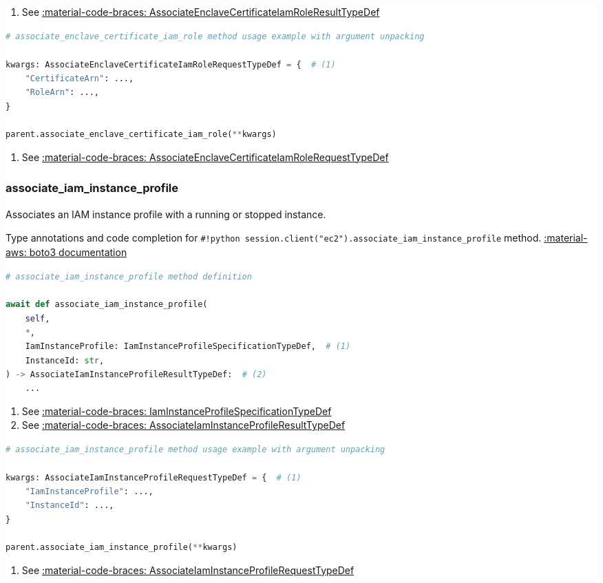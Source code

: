 1. See [:material-code-braces: AssociateEnclaveCertificateIamRoleResultTypeDef](./type_defs.md#associateenclavecertificateiamroleresulttypedef)


```python
# associate_enclave_certificate_iam_role method usage example with argument unpacking

kwargs: AssociateEnclaveCertificateIamRoleRequestTypeDef = {  # (1)
    "CertificateArn": ...,
    "RoleArn": ...,
}

parent.associate_enclave_certificate_iam_role(**kwargs)
```

1. See [:material-code-braces: AssociateEnclaveCertificateIamRoleRequestTypeDef](./type_defs.md#associateenclavecertificateiamrolerequesttypedef)

### associate\_iam\_instance\_profile

Associates an IAM instance profile with a running or stopped instance.

Type annotations and code completion for `#!python session.client("ec2").associate_iam_instance_profile` method.
[:material-aws: boto3 documentation](https://boto3.amazonaws.com/v1/documentation/api/latest/reference/services/ec2.html#EC2.Client)

```python
# associate_iam_instance_profile method definition

await def associate_iam_instance_profile(
    self,
    *,
    IamInstanceProfile: IamInstanceProfileSpecificationTypeDef,  # (1)
    InstanceId: str,
) -> AssociateIamInstanceProfileResultTypeDef:  # (2)
    ...
```

1. See [:material-code-braces: IamInstanceProfileSpecificationTypeDef](./type_defs.md#iaminstanceprofilespecificationtypedef)
2. See [:material-code-braces: AssociateIamInstanceProfileResultTypeDef](./type_defs.md#associateiaminstanceprofileresulttypedef)


```python
# associate_iam_instance_profile method usage example with argument unpacking

kwargs: AssociateIamInstanceProfileRequestTypeDef = {  # (1)
    "IamInstanceProfile": ...,
    "InstanceId": ...,
}

parent.associate_iam_instance_profile(**kwargs)
```

1. See [:material-code-braces: AssociateIamInstanceProfileRequestTypeDef](./type_defs.md#associateiaminstanceprofilerequesttypedef)
